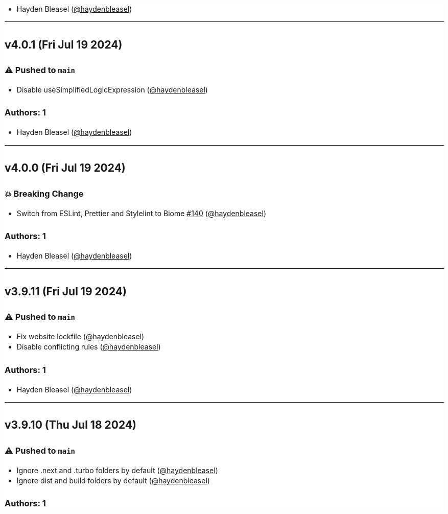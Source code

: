 - Hayden Bleasel ([@haydenbleasel](https://github.com/haydenbleasel))

---

## v4.0.1 (Fri Jul 19 2024)

### ⚠️ Pushed to `main`

- Disable useSimplifiedLogicExpression ([@haydenbleasel](https://github.com/haydenbleasel))

### Authors: 1

- Hayden Bleasel ([@haydenbleasel](https://github.com/haydenbleasel))

---

## v4.0.0 (Fri Jul 19 2024)

### 💥 Breaking Change

- Switch from ESLint, Prettier and Stylelint to Biome [#140](https://github.com/haydenbleasel/ultracite/pull/140) ([@haydenbleasel](https://github.com/haydenbleasel))

### Authors: 1

- Hayden Bleasel ([@haydenbleasel](https://github.com/haydenbleasel))

---

## v3.9.11 (Fri Jul 19 2024)

### ⚠️ Pushed to `main`

- Fix website lockfile ([@haydenbleasel](https://github.com/haydenbleasel))
- Disable conflicting rules ([@haydenbleasel](https://github.com/haydenbleasel))

### Authors: 1

- Hayden Bleasel ([@haydenbleasel](https://github.com/haydenbleasel))

---

## v3.9.10 (Thu Jul 18 2024)

### ⚠️ Pushed to `main`

- Ignore .next and .turbo folders by default ([@haydenbleasel](https://github.com/haydenbleasel))
- Ignore dist and build folders by default ([@haydenbleasel](https://github.com/haydenbleasel))

### Authors: 1
